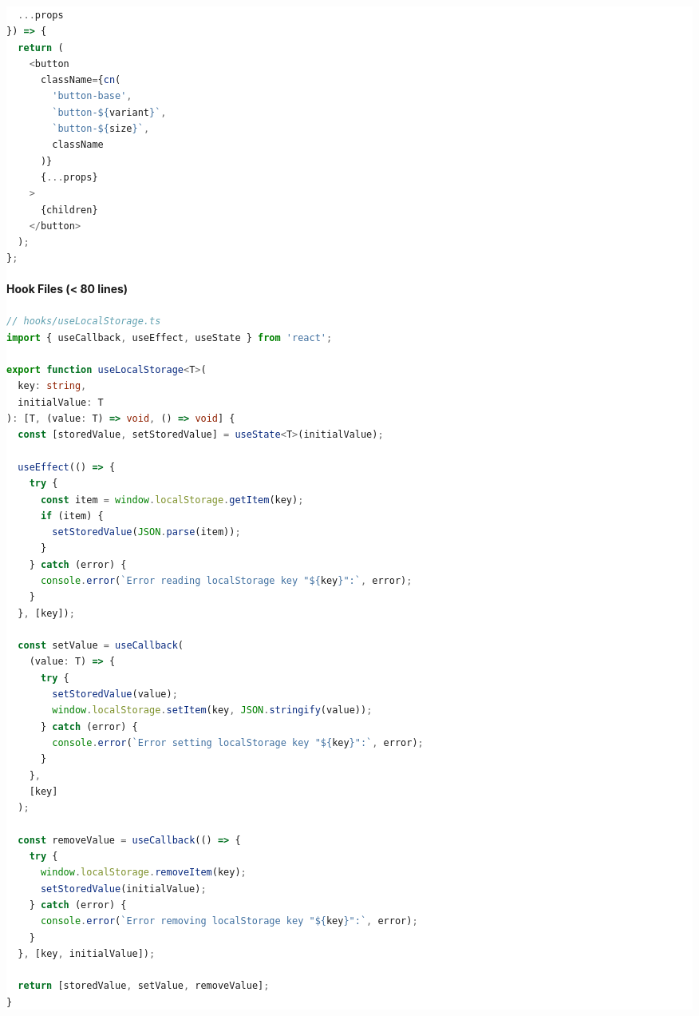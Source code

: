 ```typescript
  ...props
}) => {
  return (
    <button
      className={cn(
        'button-base',
        `button-${variant}`,
        `button-${size}`,
        className
      )}
      {...props}
    >
      {children}
    </button>
  );
};
```

#### Hook Files (< 80 lines)
```typescript
// hooks/useLocalStorage.ts
import { useCallback, useEffect, useState } from 'react';

export function useLocalStorage<T>(
  key: string,
  initialValue: T
): [T, (value: T) => void, () => void] {
  const [storedValue, setStoredValue] = useState<T>(initialValue);

  useEffect(() => {
    try {
      const item = window.localStorage.getItem(key);
      if (item) {
        setStoredValue(JSON.parse(item));
      }
    } catch (error) {
      console.error(`Error reading localStorage key "${key}":`, error);
    }
  }, [key]);

  const setValue = useCallback(
    (value: T) => {
      try {
        setStoredValue(value);
        window.localStorage.setItem(key, JSON.stringify(value));
      } catch (error) {
        console.error(`Error setting localStorage key "${key}":`, error);
      }
    },
    [key]
  );

  const removeValue = useCallback(() => {
    try {
      window.localStorage.removeItem(key);
      setStoredValue(initialValue);
    } catch (error) {
      console.error(`Error removing localStorage key "${key}":`, error);
    }
  }, [key, initialValue]);

  return [storedValue, setValue, removeValue];
}
```